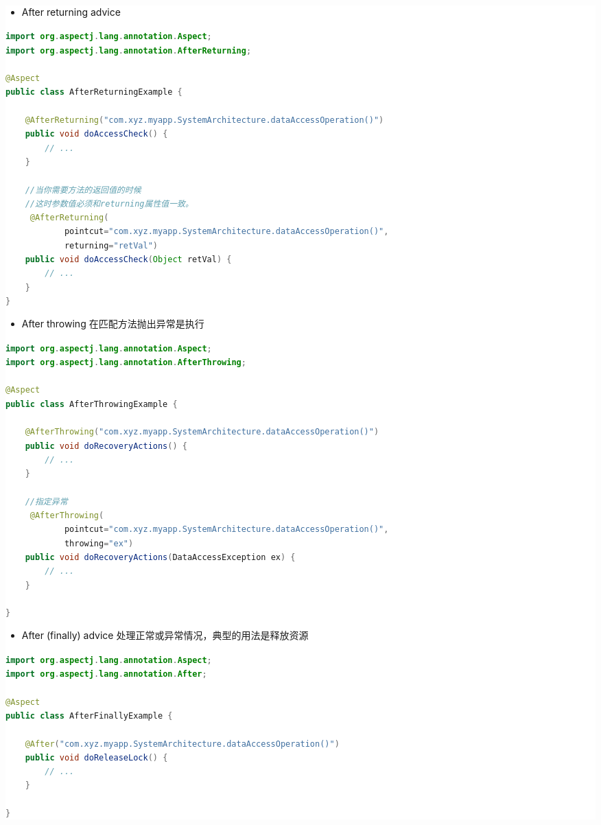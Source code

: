 
- After returning advice
```java
import org.aspectj.lang.annotation.Aspect;
import org.aspectj.lang.annotation.AfterReturning;

@Aspect
public class AfterReturningExample {

    @AfterReturning("com.xyz.myapp.SystemArchitecture.dataAccessOperation()")
    public void doAccessCheck() {
        // ...
    }

    //当你需要方法的返回值的时候
    //这时参数值必须和returning属性值一致。
     @AfterReturning(
            pointcut="com.xyz.myapp.SystemArchitecture.dataAccessOperation()",
            returning="retVal")
    public void doAccessCheck(Object retVal) {
        // ...
    }
}
```

- After throwing
在匹配方法抛出异常是执行
```java
import org.aspectj.lang.annotation.Aspect;
import org.aspectj.lang.annotation.AfterThrowing;

@Aspect
public class AfterThrowingExample {

    @AfterThrowing("com.xyz.myapp.SystemArchitecture.dataAccessOperation()")
    public void doRecoveryActions() {
        // ...
    }
    
    //指定异常
     @AfterThrowing(
            pointcut="com.xyz.myapp.SystemArchitecture.dataAccessOperation()",
            throwing="ex")
    public void doRecoveryActions(DataAccessException ex) {
        // ...
    }

}
```

- After (finally) advice
处理正常或异常情况，典型的用法是释放资源
```java
import org.aspectj.lang.annotation.Aspect;
import org.aspectj.lang.annotation.After;

@Aspect
public class AfterFinallyExample {

    @After("com.xyz.myapp.SystemArchitecture.dataAccessOperation()")
    public void doReleaseLock() {
        // ...
    }

}
```